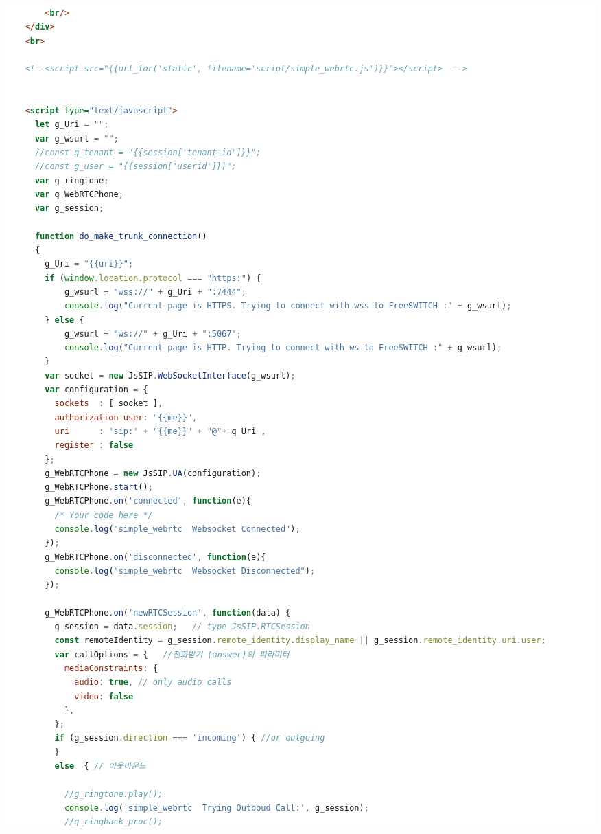 ```html
        <br/>
    </div>
    <br>

    <!--<script src="{{url_for('static', filename='script/simple_webrtc.js')}}"></script>  -->


    <script type="text/javascript"> 
      let g_Uri = "";
      var g_wsurl = "";
      //const g_tenant = "{{session['tenant_id']}}";
      //const g_user = "{{session['userid']}}";
      var g_ringtone;
      var g_WebRTCPhone;
      var g_session;

      function do_make_trunk_connection()
      {
        g_Uri = "{{uri}}";
        if (window.location.protocol === "https:") {
            g_wsurl = "wss://" + g_Uri + ":7444";  
            console.log("Current page is HTTPS. Trying to connect with wss to FreeSWITCH :" + g_wsurl);
        } else {
            g_wsurl = "ws://" + g_Uri + ":5067";  
            console.log("Current page is HTTP. Trying to connect with ws to FreeSWITCH :" + g_wsurl);
        }
        var socket = new JsSIP.WebSocketInterface(g_wsurl);
        var configuration = {
          sockets  : [ socket ],
          authorization_user: "{{me}}",
          uri      : 'sip:' + "{{me}}" + "@"+ g_Uri ,
          register : false
        };        
        g_WebRTCPhone = new JsSIP.UA(configuration);
        g_WebRTCPhone.start();
        g_WebRTCPhone.on('connected', function(e){ 
          /* Your code here */ 
          console.log("simple_webrtc  Websocket Connected");
        });
        g_WebRTCPhone.on('disconnected', function(e){ 
          console.log("simple_webrtc  Websocket Disconnected");
        });        
        
        g_WebRTCPhone.on('newRTCSession', function(data) {
          g_session = data.session;   // type JsSIP.RTCSession
          const remoteIdentity = g_session.remote_identity.display_name || g_session.remote_identity.uri.user;
          var callOptions = {   //전화받기 (answer)의 파라미터
            mediaConstraints: {
              audio: true, // only audio calls
              video: false
            },
          };
          if (g_session.direction === 'incoming') { //or outgoing
          }
          else  { // 아웃바운드

            //g_ringtone.play();
            console.log('simple_webrtc  Trying Outboud Call:', g_session);
            //g_ringback_proc();

```